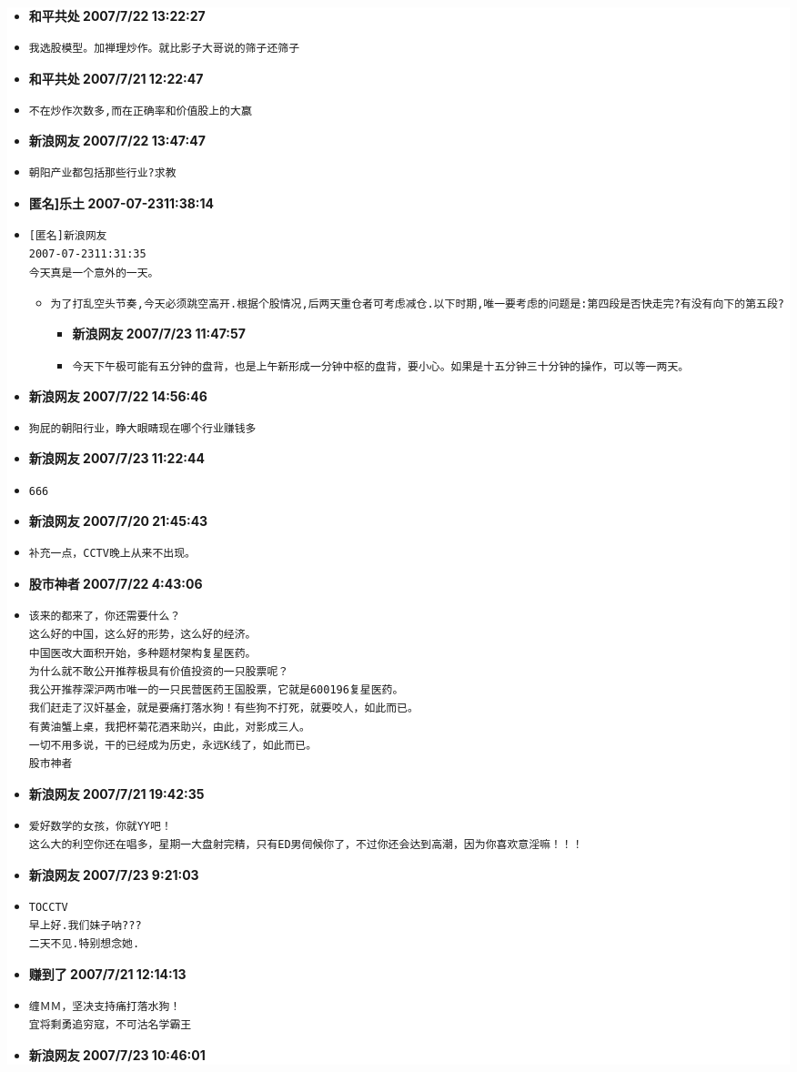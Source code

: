 - **和平共处 2007/7/22 13:22:27**
- ```
  我选股模型。加禅理炒作。就比影子大哥说的筛子还筛子
  ```
- **和平共处 2007/7/21 12:22:47**
- ```
  不在炒作次数多,而在正确率和价值股上的大赢
  ```
- **新浪网友 2007/7/22 13:47:47**
- ```
  朝阳产业都包括那些行业?求教
  ```
- **匿名]乐土 2007-07-2311:38:14**
- ```
  [匿名]新浪网友
  2007-07-2311:31:35
  今天真是一个意外的一天。
  ```
   - ```
     为了打乱空头节奏,今天必须跳空高开.根据个股情况,后两天重仓者可考虑减仓.以下时期,唯一要考虑的问题是:第四段是否快走完?有没有向下的第五段?
     ```
      - **新浪网友 2007/7/23 11:47:57**
      - ```
        今天下午极可能有五分钟的盘背，也是上午新形成一分钟中枢的盘背，要小心。如果是十五分钟三十分钟的操作，可以等一两天。
        ```
- **新浪网友 2007/7/22 14:56:46**
- ```
  狗屁的朝阳行业，睁大眼睛现在哪个行业赚钱多
  ```
- **新浪网友 2007/7/23 11:22:44**
- ```
  666
  ```
- **新浪网友 2007/7/20 21:45:43**
- ```
  补充一点，CCTV晚上从来不出现。
  ```
- **股市神者 2007/7/22 4:43:06**
- ```
  该来的都来了，你还需要什么？
  这么好的中国，这么好的形势，这么好的经济。
  中国医改大面积开始，多种题材架构复星医药。
  为什么就不敢公开推荐极具有价值投资的一只股票呢？
  我公开推荐深沪两市唯一的一只民营医药王国股票，它就是600196复星医药。
  我们赶走了汉奸基金，就是要痛打落水狗！有些狗不打死，就要咬人，如此而已。
  有黄油蟹上桌，我把杯菊花酒来助兴，由此，对影成三人。
  一切不用多说，干的已经成为历史，永远K线了，如此而已。
  股市神者
  ```
- **新浪网友 2007/7/21 19:42:35**
- ```
  爱好数学的女孩，你就YY吧！
  这么大的利空你还在唱多，星期一大盘射完精，只有ED男伺候你了，不过你还会达到高潮，因为你喜欢意淫嘛！！！
  ```
- **新浪网友 2007/7/23 9:21:03**
- ```
  TOCCTV
  早上好.我们妹子呐???
  二天不见.特别想念她.
  ```
- **赚到了 2007/7/21 12:14:13**
- ```
  缠ＭＭ，坚决支持痛打落水狗！
  宜将剩勇追穷寇，不可沽名学霸王
  ```
- **新浪网友 2007/7/23 10:46:01**
  ```
